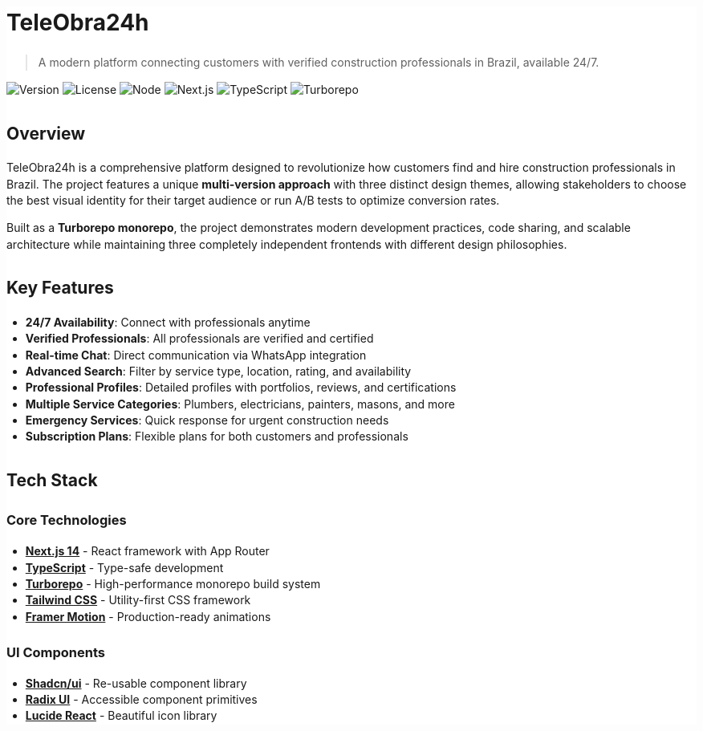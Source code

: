 # TeleObra24h

> A modern platform connecting customers with verified construction professionals in Brazil, available 24/7.

![Version](https://img.shields.io/badge/version-0.1.0-blue.svg)
![License](https://img.shields.io/badge/license-MIT-green.svg)
![Node](https://img.shields.io/badge/node-%3E%3D20.0.0-brightgreen.svg)
![Next.js](https://img.shields.io/badge/Next.js-14.2-black.svg)
![TypeScript](https://img.shields.io/badge/TypeScript-5.6-blue.svg)
![Turborepo](https://img.shields.io/badge/Turborepo-2.3-red.svg)

## Overview

TeleObra24h is a comprehensive platform designed to revolutionize how customers find and hire construction professionals in Brazil. The project features a unique **multi-version approach** with three distinct design themes, allowing stakeholders to choose the best visual identity for their target audience or run A/B tests to optimize conversion rates.

Built as a **Turborepo monorepo**, the project demonstrates modern development practices, code sharing, and scalable architecture while maintaining three completely independent frontends with different design philosophies.

## Key Features

- **24/7 Availability**: Connect with professionals anytime
- **Verified Professionals**: All professionals are verified and certified
- **Real-time Chat**: Direct communication via WhatsApp integration
- **Advanced Search**: Filter by service type, location, rating, and availability
- **Professional Profiles**: Detailed profiles with portfolios, reviews, and certifications
- **Multiple Service Categories**: Plumbers, electricians, painters, masons, and more
- **Emergency Services**: Quick response for urgent construction needs
- **Subscription Plans**: Flexible plans for both customers and professionals

## Tech Stack

### Core Technologies

- **[Next.js 14](https://nextjs.org/)** - React framework with App Router
- **[TypeScript](https://www.typescriptlang.org/)** - Type-safe development
- **[Turborepo](https://turbo.build/)** - High-performance monorepo build system
- **[Tailwind CSS](https://tailwindcss.com/)** - Utility-first CSS framework
- **[Framer Motion](https://www.framer.com/motion/)** - Production-ready animations

### UI Components

- **[Shadcn/ui](https://ui.shadcn.com/)** - Re-usable component library
- **[Radix UI](https://www.radix-ui.com/)** - Accessible component primitives
- **[Lucide React](https://lucide.dev/)** - Beautiful icon library
